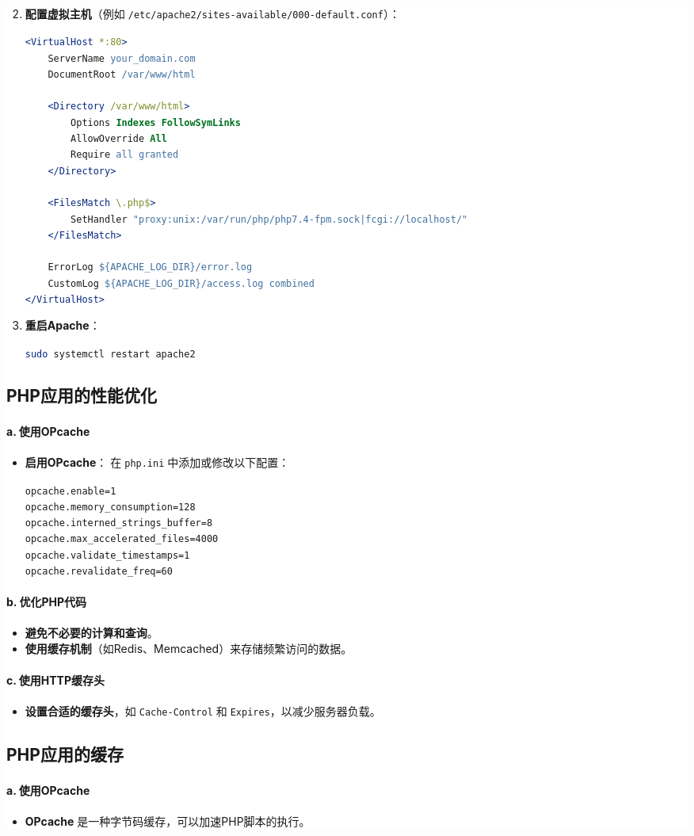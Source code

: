 2. **配置虚拟主机**（例如 `/etc/apache2/sites-available/000-default.conf`）：
   ```apache
   <VirtualHost *:80>
       ServerName your_domain.com
       DocumentRoot /var/www/html

       <Directory /var/www/html>
           Options Indexes FollowSymLinks
           AllowOverride All
           Require all granted
       </Directory>

       <FilesMatch \.php$>
           SetHandler "proxy:unix:/var/run/php/php7.4-fpm.sock|fcgi://localhost/"
       </FilesMatch>

       ErrorLog ${APACHE_LOG_DIR}/error.log
       CustomLog ${APACHE_LOG_DIR}/access.log combined
   </VirtualHost>
   ```

3. **重启Apache**：
   ```bash
   sudo systemctl restart apache2
   ```

## PHP应用的性能优化

#### a. 使用OPcache
- **启用OPcache**：
  在 `php.ini` 中添加或修改以下配置：
  ```
  opcache.enable=1
  opcache.memory_consumption=128
  opcache.interned_strings_buffer=8
  opcache.max_accelerated_files=4000
  opcache.validate_timestamps=1
  opcache.revalidate_freq=60
  ```

#### b. 优化PHP代码
- **避免不必要的计算和查询**。
- **使用缓存机制**（如Redis、Memcached）来存储频繁访问的数据。

#### c. 使用HTTP缓存头
- **设置合适的缓存头**，如 `Cache-Control` 和 `Expires`，以减少服务器负载。

## PHP应用的缓存

#### a. 使用OPcache
- **OPcache** 是一种字节码缓存，可以加速PHP脚本的执行。
